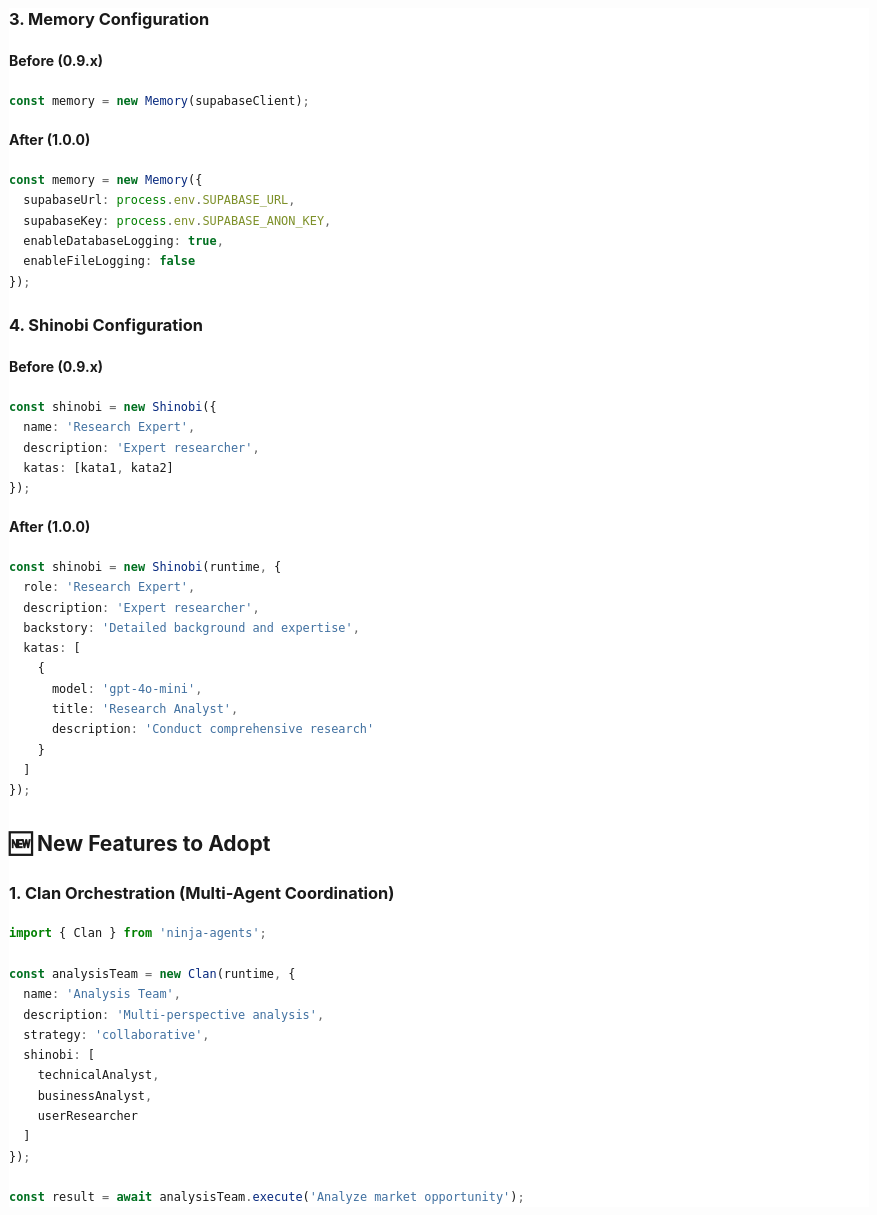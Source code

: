 ### 3. Memory Configuration

#### Before (0.9.x)
```typescript
const memory = new Memory(supabaseClient);
```

#### After (1.0.0)
```typescript
const memory = new Memory({
  supabaseUrl: process.env.SUPABASE_URL,
  supabaseKey: process.env.SUPABASE_ANON_KEY,
  enableDatabaseLogging: true,
  enableFileLogging: false
});
```

### 4. Shinobi Configuration

#### Before (0.9.x)
```typescript
const shinobi = new Shinobi({
  name: 'Research Expert',
  description: 'Expert researcher',
  katas: [kata1, kata2]
});
```

#### After (1.0.0)
```typescript
const shinobi = new Shinobi(runtime, {
  role: 'Research Expert',
  description: 'Expert researcher',
  backstory: 'Detailed background and expertise',
  katas: [
    {
      model: 'gpt-4o-mini',
      title: 'Research Analyst',
      description: 'Conduct comprehensive research'
    }
  ]
});
```

## 🆕 New Features to Adopt

### 1. Clan Orchestration (Multi-Agent Coordination)

```typescript
import { Clan } from 'ninja-agents';

const analysisTeam = new Clan(runtime, {
  name: 'Analysis Team',
  description: 'Multi-perspective analysis',
  strategy: 'collaborative',
  shinobi: [
    technicalAnalyst,
    businessAnalyst,
    userResearcher
  ]
});

const result = await analysisTeam.execute('Analyze market opportunity');
```
